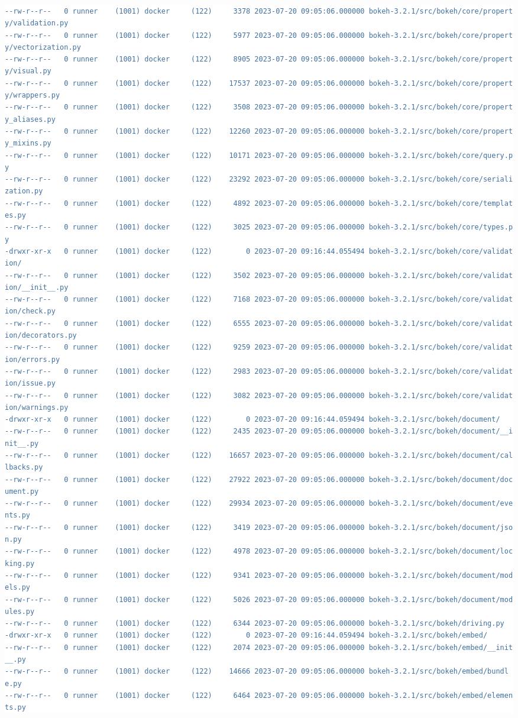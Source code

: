 ```diff
--rw-r--r--   0 runner    (1001) docker     (122)     3378 2023-07-20 09:05:06.000000 bokeh-3.2.1/src/bokeh/core/property/validation.py
--rw-r--r--   0 runner    (1001) docker     (122)     5977 2023-07-20 09:05:06.000000 bokeh-3.2.1/src/bokeh/core/property/vectorization.py
--rw-r--r--   0 runner    (1001) docker     (122)     8905 2023-07-20 09:05:06.000000 bokeh-3.2.1/src/bokeh/core/property/visual.py
--rw-r--r--   0 runner    (1001) docker     (122)    17537 2023-07-20 09:05:06.000000 bokeh-3.2.1/src/bokeh/core/property/wrappers.py
--rw-r--r--   0 runner    (1001) docker     (122)     3508 2023-07-20 09:05:06.000000 bokeh-3.2.1/src/bokeh/core/property_aliases.py
--rw-r--r--   0 runner    (1001) docker     (122)    12260 2023-07-20 09:05:06.000000 bokeh-3.2.1/src/bokeh/core/property_mixins.py
--rw-r--r--   0 runner    (1001) docker     (122)    10171 2023-07-20 09:05:06.000000 bokeh-3.2.1/src/bokeh/core/query.py
--rw-r--r--   0 runner    (1001) docker     (122)    23292 2023-07-20 09:05:06.000000 bokeh-3.2.1/src/bokeh/core/serialization.py
--rw-r--r--   0 runner    (1001) docker     (122)     4892 2023-07-20 09:05:06.000000 bokeh-3.2.1/src/bokeh/core/templates.py
--rw-r--r--   0 runner    (1001) docker     (122)     3025 2023-07-20 09:05:06.000000 bokeh-3.2.1/src/bokeh/core/types.py
-drwxr-xr-x   0 runner    (1001) docker     (122)        0 2023-07-20 09:16:44.055494 bokeh-3.2.1/src/bokeh/core/validation/
--rw-r--r--   0 runner    (1001) docker     (122)     3502 2023-07-20 09:05:06.000000 bokeh-3.2.1/src/bokeh/core/validation/__init__.py
--rw-r--r--   0 runner    (1001) docker     (122)     7168 2023-07-20 09:05:06.000000 bokeh-3.2.1/src/bokeh/core/validation/check.py
--rw-r--r--   0 runner    (1001) docker     (122)     6555 2023-07-20 09:05:06.000000 bokeh-3.2.1/src/bokeh/core/validation/decorators.py
--rw-r--r--   0 runner    (1001) docker     (122)     9259 2023-07-20 09:05:06.000000 bokeh-3.2.1/src/bokeh/core/validation/errors.py
--rw-r--r--   0 runner    (1001) docker     (122)     2983 2023-07-20 09:05:06.000000 bokeh-3.2.1/src/bokeh/core/validation/issue.py
--rw-r--r--   0 runner    (1001) docker     (122)     3082 2023-07-20 09:05:06.000000 bokeh-3.2.1/src/bokeh/core/validation/warnings.py
-drwxr-xr-x   0 runner    (1001) docker     (122)        0 2023-07-20 09:16:44.059494 bokeh-3.2.1/src/bokeh/document/
--rw-r--r--   0 runner    (1001) docker     (122)     2435 2023-07-20 09:05:06.000000 bokeh-3.2.1/src/bokeh/document/__init__.py
--rw-r--r--   0 runner    (1001) docker     (122)    16657 2023-07-20 09:05:06.000000 bokeh-3.2.1/src/bokeh/document/callbacks.py
--rw-r--r--   0 runner    (1001) docker     (122)    27922 2023-07-20 09:05:06.000000 bokeh-3.2.1/src/bokeh/document/document.py
--rw-r--r--   0 runner    (1001) docker     (122)    29934 2023-07-20 09:05:06.000000 bokeh-3.2.1/src/bokeh/document/events.py
--rw-r--r--   0 runner    (1001) docker     (122)     3419 2023-07-20 09:05:06.000000 bokeh-3.2.1/src/bokeh/document/json.py
--rw-r--r--   0 runner    (1001) docker     (122)     4978 2023-07-20 09:05:06.000000 bokeh-3.2.1/src/bokeh/document/locking.py
--rw-r--r--   0 runner    (1001) docker     (122)     9341 2023-07-20 09:05:06.000000 bokeh-3.2.1/src/bokeh/document/models.py
--rw-r--r--   0 runner    (1001) docker     (122)     5026 2023-07-20 09:05:06.000000 bokeh-3.2.1/src/bokeh/document/modules.py
--rw-r--r--   0 runner    (1001) docker     (122)     6344 2023-07-20 09:05:06.000000 bokeh-3.2.1/src/bokeh/driving.py
-drwxr-xr-x   0 runner    (1001) docker     (122)        0 2023-07-20 09:16:44.059494 bokeh-3.2.1/src/bokeh/embed/
--rw-r--r--   0 runner    (1001) docker     (122)     2074 2023-07-20 09:05:06.000000 bokeh-3.2.1/src/bokeh/embed/__init__.py
--rw-r--r--   0 runner    (1001) docker     (122)    14666 2023-07-20 09:05:06.000000 bokeh-3.2.1/src/bokeh/embed/bundle.py
--rw-r--r--   0 runner    (1001) docker     (122)     6464 2023-07-20 09:05:06.000000 bokeh-3.2.1/src/bokeh/embed/elements.py
```
